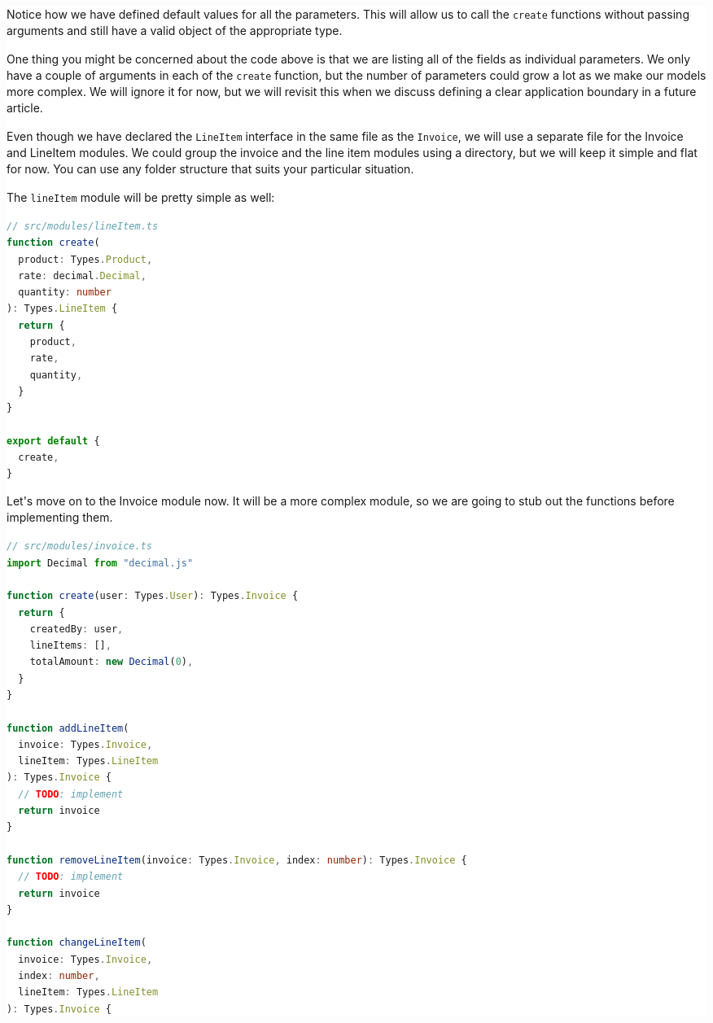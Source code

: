 Notice how we have defined default values for all the parameters. This will allow us to call the `create` functions without passing arguments and still have a valid object of the appropriate type.

One thing you might be concerned about the code above is that we are listing all of the fields as individual parameters. We only have a couple of arguments in each of the `create` function, but the number of parameters could grow a lot as we make our models more complex. We will ignore it for now, but we will revisit this when we discuss defining a clear application boundary in a future article.

Even though we have declared the `LineItem` interface in the same file as the `Invoice`, we will use a separate file for the Invoice and LineItem modules. We could group the invoice and the line item modules using a directory, but we will keep it simple and flat for now. You can use any folder structure that suits your particular situation.

The `lineItem` module will be pretty simple as well:

```typescript
// src/modules/lineItem.ts
function create(
  product: Types.Product,
  rate: decimal.Decimal,
  quantity: number
): Types.LineItem {
  return {
    product,
    rate,
    quantity,
  }
}

export default {
  create,
}
```

Let's move on to the Invoice module now. It will be a more complex module, so we are going to stub out the functions before implementing them.

```typescript
// src/modules/invoice.ts
import Decimal from "decimal.js"

function create(user: Types.User): Types.Invoice {
  return {
    createdBy: user,
    lineItems: [],
    totalAmount: new Decimal(0),
  }
}

function addLineItem(
  invoice: Types.Invoice,
  lineItem: Types.LineItem
): Types.Invoice {
  // TODO: implement
  return invoice
}

function removeLineItem(invoice: Types.Invoice, index: number): Types.Invoice {
  // TODO: implement
  return invoice
}

function changeLineItem(
  invoice: Types.Invoice,
  index: number,
  lineItem: Types.LineItem
): Types.Invoice {
```